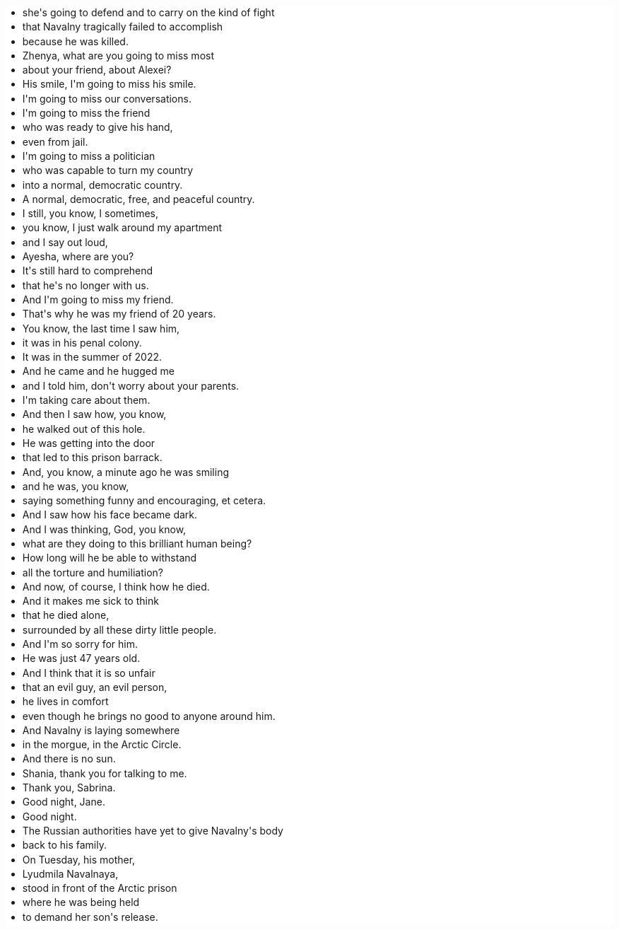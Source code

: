 *  she's going to defend and to carry on the kind of fight
*  that Navalny tragically failed to accomplish
*  because he was killed.
*  Zhenya, what are you going to miss most
*  about your friend, about Alexei?
*  His smile, I'm going to miss his smile.
*  I'm going to miss our conversations.
*  I'm going to miss the friend
*  who was ready to give his hand,
*  even from jail.
*  I'm going to miss a politician
*  who was capable to turn my country
*  into a normal, democratic country.
*  A normal, democratic, free, and peaceful country.
*  I still, you know, I sometimes,
*  you know, I just walk around my apartment
*  and I say out loud,
*  Ayesha, where are you?
*  It's still hard to comprehend
*  that he's no longer with us.
*  And I'm going to miss my friend.
*  That's why he was my friend of 20 years.
*  You know, the last time I saw him,
*  it was in his penal colony.
*  It was in the summer of 2022.
*  And he came and he hugged me
*  and I told him, don't worry about your parents.
*  I'm taking care about them.
*  And then I saw how, you know,
*  he walked out of this hole.
*  He was getting into the door
*  that led to this prison barrack.
*  And, you know, a minute ago he was smiling
*  and he was, you know,
*  saying something funny and encouraging, et cetera.
*  And I saw how his face became dark.
*  And I was thinking, God, you know,
*  what are they doing to this brilliant human being?
*  How long will he be able to withstand
*  all the torture and humiliation?
*  And now, of course, I think how he died.
*  And it makes me sick to think
*  that he died alone,
*  surrounded by all these dirty little people.
*  And I'm so sorry for him.
*  He was just 47 years old.
*  And I think that it is so unfair
*  that an evil guy, an evil person,
*  he lives in comfort
*  even though he brings no good to anyone around him.
*  And Navalny is laying somewhere
*  in the morgue, in the Arctic Circle.
*  And there is no sun.
*  Shania, thank you for talking to me.
*  Thank you, Sabrina.
*  Good night, Jane.
*  Good night.
*  The Russian authorities have yet to give Navalny's body
*  back to his family.
*  On Tuesday, his mother,
*  Lyudmila Navalnaya,
*  stood in front of the Arctic prison
*  where he was being held
*  to demand her son's release.